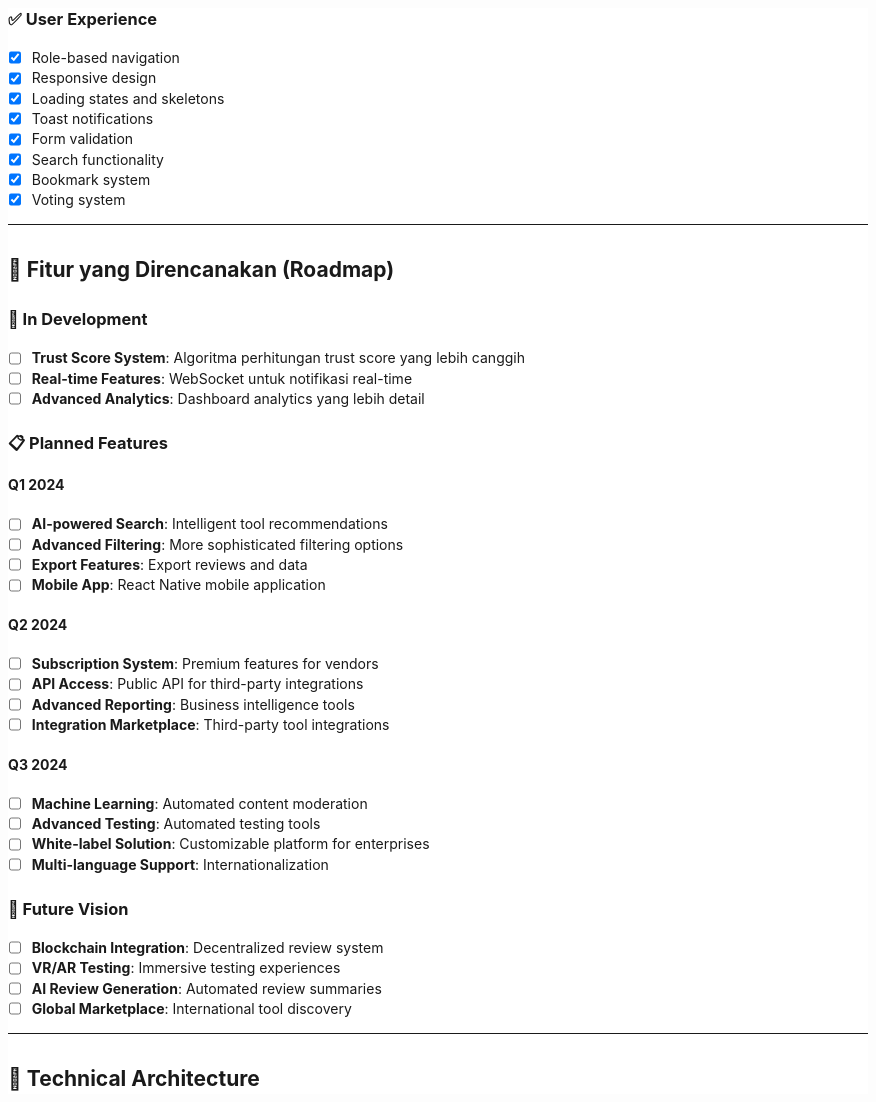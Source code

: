 ### ✅ User Experience
- [x] Role-based navigation
- [x] Responsive design
- [x] Loading states and skeletons
- [x] Toast notifications
- [x] Form validation
- [x] Search functionality
- [x] Bookmark system
- [x] Voting system

---

## 🎯 Fitur yang Direncanakan (Roadmap)

### 🔄 In Development
- [ ] **Trust Score System**: Algoritma perhitungan trust score yang lebih canggih
- [ ] **Real-time Features**: WebSocket untuk notifikasi real-time
- [ ] **Advanced Analytics**: Dashboard analytics yang lebih detail

### 📋 Planned Features

#### Q1 2024
- [ ] **AI-powered Search**: Intelligent tool recommendations
- [ ] **Advanced Filtering**: More sophisticated filtering options
- [ ] **Export Features**: Export reviews and data
- [ ] **Mobile App**: React Native mobile application

#### Q2 2024
- [ ] **Subscription System**: Premium features for vendors
- [ ] **API Access**: Public API for third-party integrations
- [ ] **Advanced Reporting**: Business intelligence tools
- [ ] **Integration Marketplace**: Third-party tool integrations

#### Q3 2024
- [ ] **Machine Learning**: Automated content moderation
- [ ] **Advanced Testing**: Automated testing tools
- [ ] **White-label Solution**: Customizable platform for enterprises
- [ ] **Multi-language Support**: Internationalization

### 🚀 Future Vision
- [ ] **Blockchain Integration**: Decentralized review system
- [ ] **VR/AR Testing**: Immersive testing experiences
- [ ] **AI Review Generation**: Automated review summaries
- [ ] **Global Marketplace**: International tool discovery

---

## 🔧 Technical Architecture
